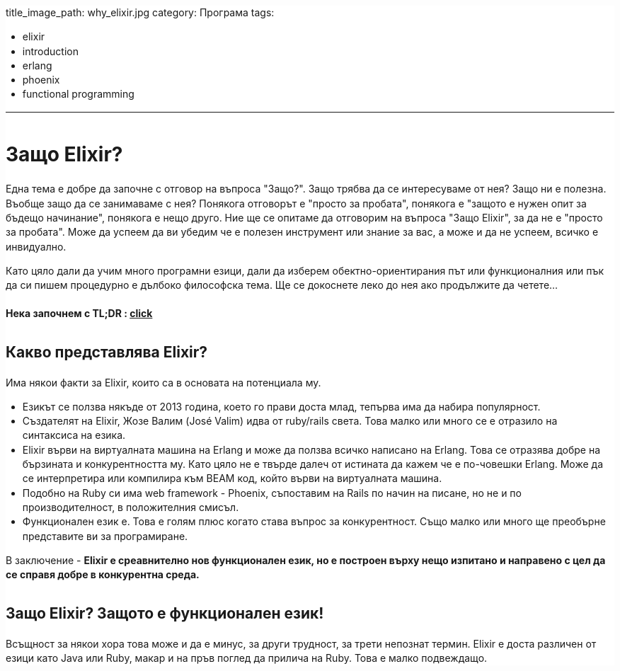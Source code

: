 title_image_path: why_elixir.jpg
category: Програма
tags:
  - elixir
  - introduction
  - erlang
  - phoenix
  - functional programming

--------

# Защо Elixir?

Една тема е добре да започне с отговор на въпроса "Защо?".
Защо трябва да се интересуваме от нея?
Защо ни е полезна.
Въобще защо да се занимаваме с нея?
Понякога отговорът е "просто за пробата", понякога е "защото е нужен опит за бъдещо начинание",
понякога е нещо друго.
Ние ще се опитаме да отговорим на въпроса "Защо Elixir", за да не е "просто за пробата".
Може да успеем да ви убедим че е полезен инструмент или знание за вас, а може
и да не успеем, всичко е инвидуално.

Като цяло дали да учим много програмни езици, дали да изберем обектно-ориентирания
път или функционалния или пък да си пишем процедурно е дълбоко философска тема.
Ще се докоснете леко до нея ако продължите да четете...

#### **Нека започнем с TL;DR : [click](#answer)**

## Какво представлява Elixir?

Има някои факти за Elixir, които са в основата на потенциала му.

* Езикът се ползва някъде от 2013 година, което го прави доста млад, тепърва
  има да набира популярност.
* Създателят на Elixir, Жозе Валим (José Valim) идва от ruby/rails света. Това
  малко или много се е отразило на синтаксиса на езика.
* Elixir върви на виртуалната машина на Erlang и може да ползва всичко написано
  на Erlang. Това се отразява добре на бързината и конкурентността му. Като
  цяло не е твърде далеч от истината да кажем че е по-човешки Erlang. Може
  да се интерпретира или компилира към BEAM код, който върви на виртуалната машина.
* Подобно на Ruby си има web framework - Phoenix, съпоставим на Rails по начин
  на писане, но не и по производителност, в положителния смисъл.
* Функционален език е. Това е голям плюс когато става въпрос за конкурентност.
  Също малко или много ще преобърне представите ви за програмиране.

В заключение - **Elixir e среавнително нов функционален език, но е построен върху нещо изпитано и направено с цел да се справя добре в конкурентна среда.**

## Защо Elixir? Защото е функционален език!

Всъщност за някои хора това може и да е минус, за други трудност, за трети непознат термин.
Elixir е доста различен от езици като Java или Ruby, макар и на пръв поглед да прилича на Ruby.
Това е малко подвеждащо.
